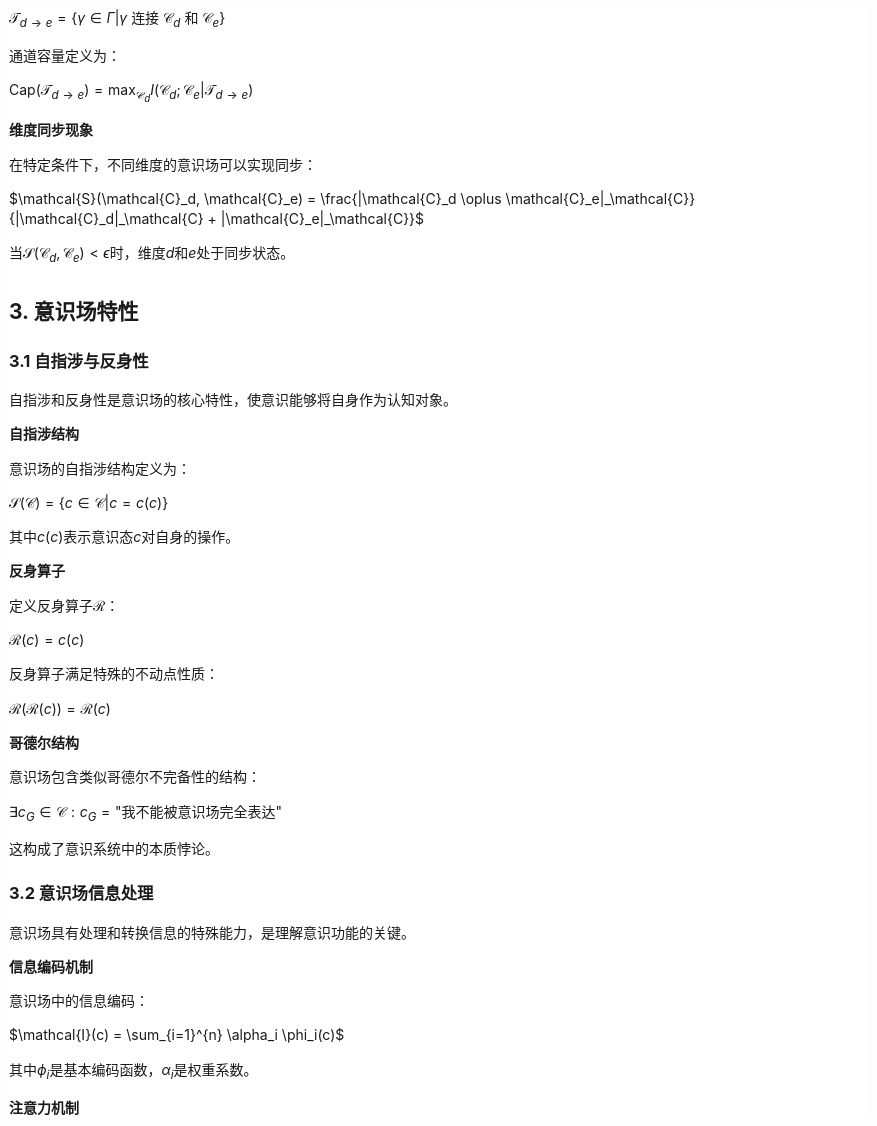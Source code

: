 $`\mathcal{T}_{d \rightarrow e} = \{\gamma \in \Gamma | \gamma \text{ 连接 } \mathcal{C}_d \text{ 和 } \mathcal{C}_e\}`$

通道容量定义为：

$`\text{Cap}(\mathcal{T}_{d \rightarrow e}) = \max_{\mathcal{C}_d} I(\mathcal{C}_d; \mathcal{C}_e | \mathcal{T}_{d \rightarrow e})`$

**维度同步现象**

在特定条件下，不同维度的意识场可以实现同步：

$`\mathcal{S}(\mathcal{C}_d, \mathcal{C}_e) = \frac{|\mathcal{C}_d \oplus \mathcal{C}_e|_\mathcal{C}}{|\mathcal{C}_d|_\mathcal{C} + |\mathcal{C}_e|_\mathcal{C}}`$

当$`\mathcal{S}(\mathcal{C}_d, \mathcal{C}_e) < \epsilon`$时，维度$`d`$和$`e`$处于同步状态。

## 3. 意识场特性

### 3.1 自指涉与反身性

自指涉和反身性是意识场的核心特性，使意识能够将自身作为认知对象。

**自指涉结构**

意识场的自指涉结构定义为：

$`\mathcal{S}(\mathcal{C}) = \{c \in \mathcal{C} | c = c(c)\}`$

其中$`c(c)`$表示意识态$`c`$对自身的操作。

**反身算子**

定义反身算子$`\mathcal{R}`$：

$`\mathcal{R}(c) = c(c)`$

反身算子满足特殊的不动点性质：

$`\mathcal{R}(\mathcal{R}(c)) = \mathcal{R}(c)`$

**哥德尔结构**

意识场包含类似哥德尔不完备性的结构：

$`\exists c_G \in \mathcal{C}: c_G = \text{"我不能被意识场完全表达"}`$

这构成了意识系统中的本质悖论。

### 3.2 意识场信息处理

意识场具有处理和转换信息的特殊能力，是理解意识功能的关键。

**信息编码机制**

意识场中的信息编码：

$`\mathcal{I}(c) = \sum_{i=1}^{n} \alpha_i \phi_i(c)`$

其中$`\phi_i`$是基本编码函数，$`\alpha_i`$是权重系数。

**注意力机制**
